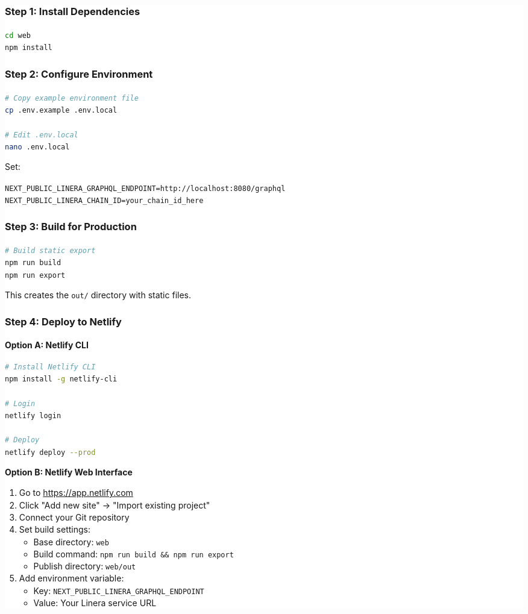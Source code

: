 ### Step 1: Install Dependencies

```bash
cd web
npm install
```

### Step 2: Configure Environment

```bash
# Copy example environment file
cp .env.example .env.local

# Edit .env.local
nano .env.local
```

Set:
```env
NEXT_PUBLIC_LINERA_GRAPHQL_ENDPOINT=http://localhost:8080/graphql
NEXT_PUBLIC_LINERA_CHAIN_ID=your_chain_id_here
```

### Step 3: Build for Production

```bash
# Build static export
npm run build
npm run export
```

This creates the `out/` directory with static files.

### Step 4: Deploy to Netlify

**Option A: Netlify CLI**

```bash
# Install Netlify CLI
npm install -g netlify-cli

# Login
netlify login

# Deploy
netlify deploy --prod
```

**Option B: Netlify Web Interface**

1. Go to https://app.netlify.com
2. Click "Add new site" → "Import existing project"
3. Connect your Git repository
4. Set build settings:
   - Base directory: `web`
   - Build command: `npm run build && npm run export`
   - Publish directory: `web/out`
5. Add environment variable:
   - Key: `NEXT_PUBLIC_LINERA_GRAPHQL_ENDPOINT`
   - Value: Your Linera service URL
